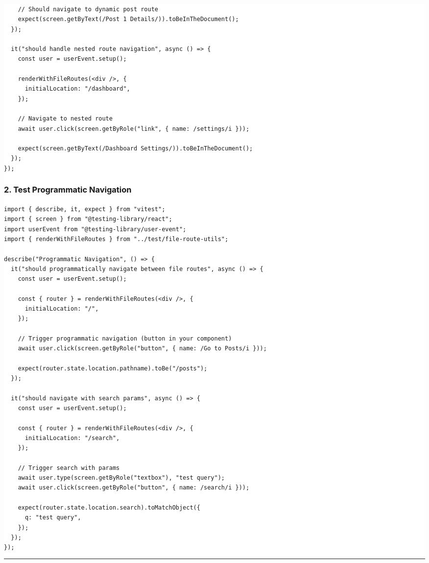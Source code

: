 ```tsx
    // Should navigate to dynamic post route
    expect(screen.getByText(/Post 1 Details/)).toBeInTheDocument();
  });

  it("should handle nested route navigation", async () => {
    const user = userEvent.setup();

    renderWithFileRoutes(<div />, {
      initialLocation: "/dashboard",
    });

    // Navigate to nested route
    await user.click(screen.getByRole("link", { name: /settings/i }));

    expect(screen.getByText(/Dashboard Settings/)).toBeInTheDocument();
  });
});
```

### 2. Test Programmatic Navigation

```tsx
import { describe, it, expect } from "vitest";
import { screen } from "@testing-library/react";
import userEvent from "@testing-library/user-event";
import { renderWithFileRoutes } from "../test/file-route-utils";

describe("Programmatic Navigation", () => {
  it("should programmatically navigate between file routes", async () => {
    const user = userEvent.setup();

    const { router } = renderWithFileRoutes(<div />, {
      initialLocation: "/",
    });

    // Trigger programmatic navigation (button in your component)
    await user.click(screen.getByRole("button", { name: /Go to Posts/i }));

    expect(router.state.location.pathname).toBe("/posts");
  });

  it("should navigate with search params", async () => {
    const user = userEvent.setup();

    const { router } = renderWithFileRoutes(<div />, {
      initialLocation: "/search",
    });

    // Trigger search with params
    await user.type(screen.getByRole("textbox"), "test query");
    await user.click(screen.getByRole("button", { name: /search/i }));

    expect(router.state.location.search).toMatchObject({
      q: "test query",
    });
  });
});
```

---